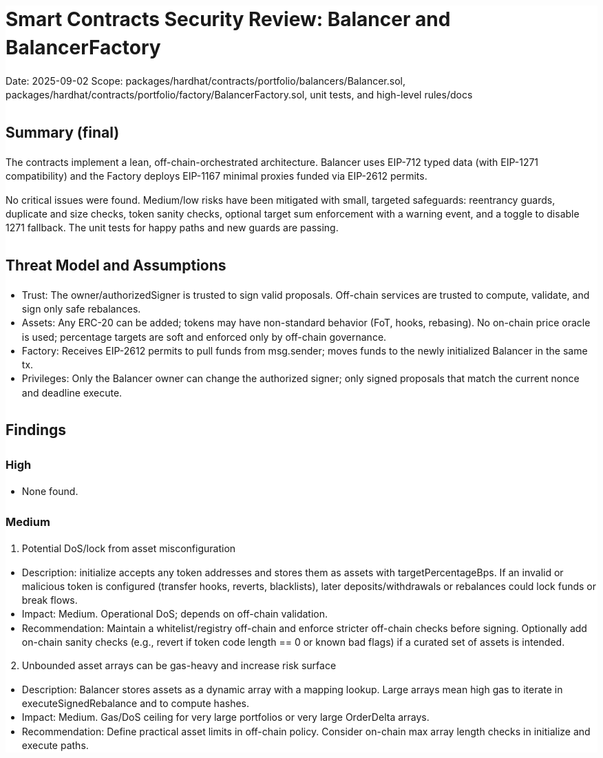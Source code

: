 # Smart Contracts Security Review: Balancer and BalancerFactory

Date: 2025-09-02
Scope: packages/hardhat/contracts/portfolio/balancers/Balancer.sol, packages/hardhat/contracts/portfolio/factory/BalancerFactory.sol, unit tests, and high-level rules/docs

## Summary (final)
The contracts implement a lean, off-chain-orchestrated architecture. Balancer uses EIP-712 typed data (with EIP-1271 compatibility) and the Factory deploys EIP-1167 minimal proxies funded via EIP-2612 permits.

No critical issues were found. Medium/low risks have been mitigated with small, targeted safeguards: reentrancy guards, duplicate and size checks, token sanity checks, optional target sum enforcement with a warning event, and a toggle to disable 1271 fallback. The unit tests for happy paths and new guards are passing.

## Threat Model and Assumptions
- Trust: The owner/authorizedSigner is trusted to sign valid proposals. Off-chain services are trusted to compute, validate, and sign only safe rebalances.
- Assets: Any ERC-20 can be added; tokens may have non-standard behavior (FoT, hooks, rebasing). No on-chain price oracle is used; percentage targets are soft and enforced only by off-chain governance.
- Factory: Receives EIP-2612 permits to pull funds from msg.sender; moves funds to the newly initialized Balancer in the same tx.
- Privileges: Only the Balancer owner can change the authorized signer; only signed proposals that match the current nonce and deadline execute.

## Findings

### High
- None found.

### Medium
1) Potential DoS/lock from asset misconfiguration
- Description: initialize accepts any token addresses and stores them as assets with targetPercentageBps. If an invalid or malicious token is configured (transfer hooks, reverts, blacklists), later deposits/withdrawals or rebalances could lock funds or break flows.
- Impact: Medium. Operational DoS; depends on off-chain validation.
- Recommendation: Maintain a whitelist/registry off-chain and enforce stricter off-chain checks before signing. Optionally add on-chain sanity checks (e.g., revert if token code length == 0 or known bad flags) if a curated set of assets is intended.

2) Unbounded asset arrays can be gas-heavy and increase risk surface
- Description: Balancer stores assets as a dynamic array with a mapping lookup. Large arrays mean high gas to iterate in executeSignedRebalance and to compute hashes.
- Impact: Medium. Gas/DoS ceiling for very large portfolios or very large OrderDelta arrays.
- Recommendation: Define practical asset limits in off-chain policy. Consider on-chain max array length checks in initialize and execute paths.
